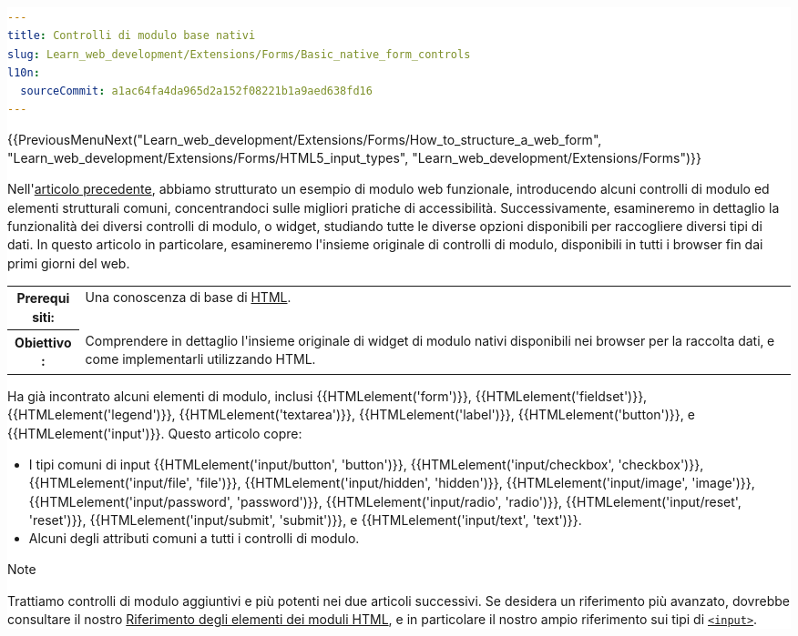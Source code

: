 ```yaml
---
title: Controlli di modulo base nativi
slug: Learn_web_development/Extensions/Forms/Basic_native_form_controls
l10n:
  sourceCommit: a1ac64fa4da965d2a152f08221b1a9aed638fd16
---
```


{{PreviousMenuNext("Learn_web_development/Extensions/Forms/How_to_structure_a_web_form", "Learn_web_development/Extensions/Forms/HTML5_input_types", "Learn_web_development/Extensions/Forms")}}

Nell'[articolo precedente](/it/docs/Learn_web_development/Extensions/Forms/How_to_structure_a_web_form), abbiamo strutturato un esempio di modulo web funzionale, introducendo alcuni controlli di modulo ed elementi strutturali comuni, concentrandoci sulle migliori pratiche di accessibilità. Successivamente, esamineremo in dettaglio la funzionalità dei diversi controlli di modulo, o widget, studiando tutte le diverse opzioni disponibili per raccogliere diversi tipi di dati. In questo articolo in particolare, esamineremo l'insieme originale di controlli di modulo, disponibili in tutti i browser fin dai primi giorni del web.

<table>
  <tbody>
    <tr>
      <th scope="row">Prerequisiti:</th>
      <td>
        Una conoscenza di base di
        <a href="/it/docs/Learn_web_development/Core/Structuring_content">HTML</a>.
      </td>
    </tr>
    <tr>
      <th scope="row">Obiettivo:</th>
      <td>
        Comprendere in dettaglio l'insieme originale di widget di modulo nativi disponibili nei browser per la raccolta dati, e come implementarli utilizzando HTML.
      </td>
    </tr>
  </tbody>
</table>

Ha già incontrato alcuni elementi di modulo, inclusi {{HTMLelement('form')}}, {{HTMLelement('fieldset')}}, {{HTMLelement('legend')}}, {{HTMLelement('textarea')}}, {{HTMLelement('label')}}, {{HTMLelement('button')}}, e {{HTMLelement('input')}}. Questo articolo copre:

- I tipi comuni di input {{HTMLelement('input/button', 'button')}}, {{HTMLelement('input/checkbox', 'checkbox')}}, {{HTMLelement('input/file', 'file')}}, {{HTMLelement('input/hidden', 'hidden')}}, {{HTMLelement('input/image', 'image')}}, {{HTMLelement('input/password', 'password')}}, {{HTMLelement('input/radio', 'radio')}}, {{HTMLelement('input/reset', 'reset')}}, {{HTMLelement('input/submit', 'submit')}}, e {{HTMLelement('input/text', 'text')}}.
- Alcuni degli attributi comuni a tutti i controlli di modulo.

> [!NOTE]
> Trattiamo controlli di modulo aggiuntivi e più potenti nei due articoli successivi. Se desidera un riferimento più avanzato, dovrebbe consultare il nostro [Riferimento degli elementi dei moduli HTML](/it/docs/Web/HTML/Reference/Elements#forms), e in particolare il nostro ampio riferimento sui tipi di [`<input>`](/it/docs/Web/HTML/Reference/Elements/input).
